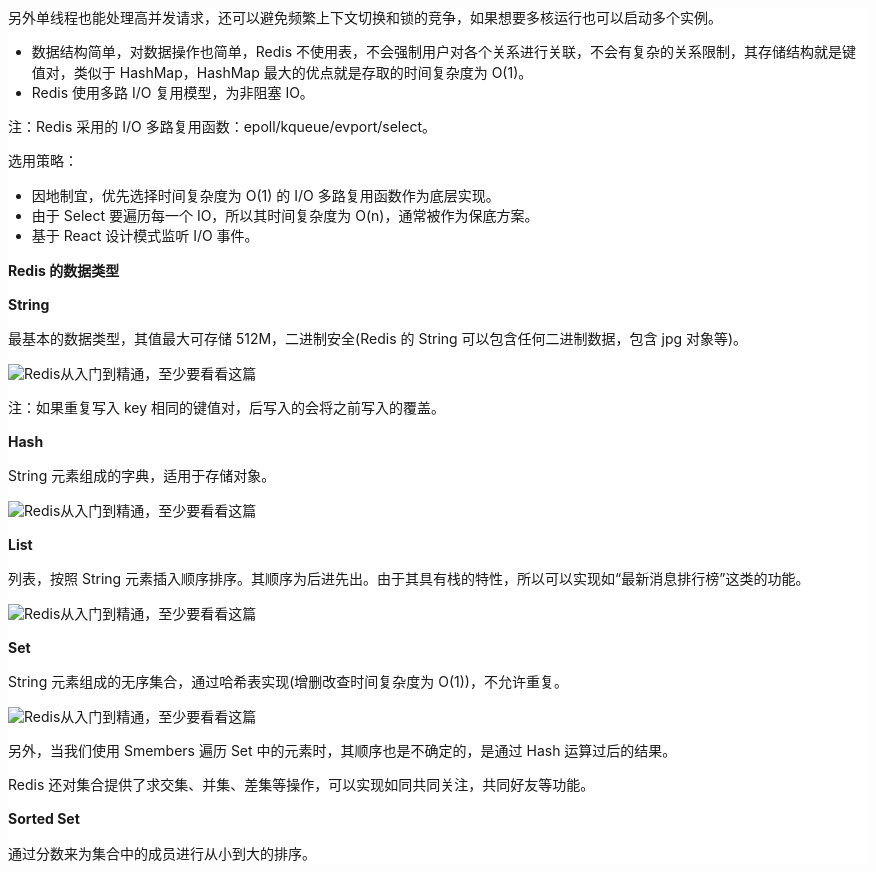 另外单线程也能处理高并发请求，还可以避免频繁上下文切换和锁的竞争，如果想要多核运行也可以启动多个实例。

- 数据结构简单，对数据操作也简单，Redis 不使用表，不会强制用户对各个关系进行关联，不会有复杂的关系限制，其存储结构就是键值对，类似于 HashMap，HashMap 最大的优点就是存取的时间复杂度为 O(1)。
- Redis 使用多路 I/O 复用模型，为非阻塞 IO。

注：Redis 采用的 I/O 多路复用函数：epoll/kqueue/evport/select。

选用策略：

- 因地制宜，优先选择时间复杂度为 O(1) 的 I/O 多路复用函数作为底层实现。
- 由于 Select 要遍历每一个 IO，所以其时间复杂度为 O(n)，通常被作为保底方案。
- 基于 React 设计模式监听 I/O 事件。

**Redis 的数据类型**

**String**

最基本的数据类型，其值最大可存储 512M，二进制安全(Redis 的 String 可以包含任何二进制数据，包含 jpg 对象等)。



![Redis从入门到精通，至少要看看这篇](http://p3.pstatp.com/large/pgc-image/e669fa045b54495ea6a7fa01fa055c31)





注：如果重复写入 key 相同的键值对，后写入的会将之前写入的覆盖。

**Hash**

String 元素组成的字典，适用于存储对象。



![Redis从入门到精通，至少要看看这篇](http://p3.pstatp.com/large/pgc-image/97b41db6c8274d6eaf95e0ab51ae1251)

**List**

列表，按照 String 元素插入顺序排序。其顺序为后进先出。由于其具有栈的特性，所以可以实现如“最新消息排行榜”这类的功能。



![Redis从入门到精通，至少要看看这篇](http://p1.pstatp.com/large/pgc-image/48780a8da83346edbe515c1878bfed70)



**Set**

String 元素组成的无序集合，通过哈希表实现(增删改查时间复杂度为 O(1))，不允许重复。

![Redis从入门到精通，至少要看看这篇](http://p3.pstatp.com/large/pgc-image/0651a8b2eaf144e99aa5568dc44e1561)





另外，当我们使用 Smembers 遍历 Set 中的元素时，其顺序也是不确定的，是通过 Hash 运算过后的结果。

Redis 还对集合提供了求交集、并集、差集等操作，可以实现如同共同关注，共同好友等功能。

**Sorted Set**

通过分数来为集合中的成员进行从小到大的排序。

